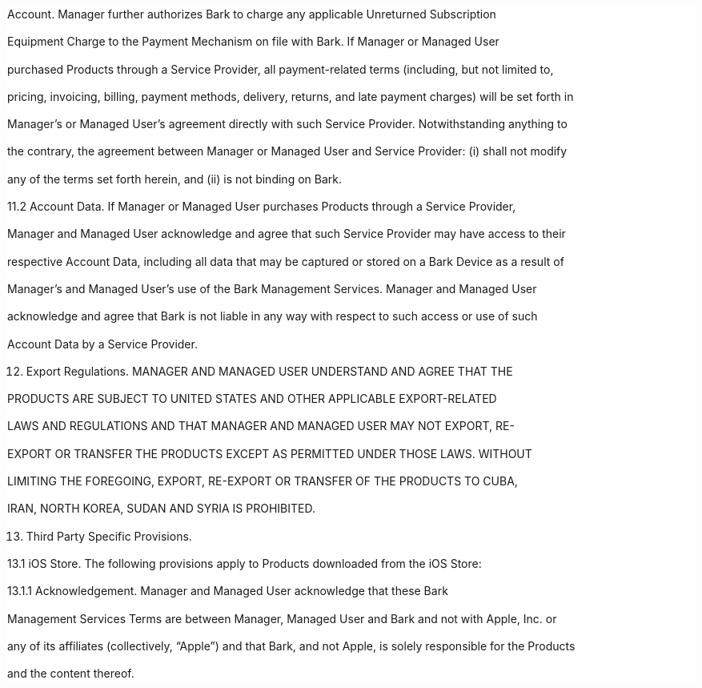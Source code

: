 Account. Manager further authorizes Bark to charge any applicable Unreturned Subscription

Equipment Charge to the Payment Mechanism on file with Bark. If Manager or Managed User

purchased Products through a Service Provider, all payment-related terms (including, but not limited to,

pricing, invoicing, billing, payment methods, delivery, returns, and late payment charges) will be set forth in

Manager’s or Managed User’s agreement directly with such Service Provider. Notwithstanding anything to

the contrary, the agreement between Manager or Managed User and Service Provider: (i) shall not modify

any of the terms set forth herein, and (ii) is not binding on Bark.



11.2 Account Data. If Manager or Managed User purchases Products through a Service Provider,

Manager and Managed User acknowledge and agree that such Service Provider may have access to their

respective Account Data, including all data that may be captured or stored on a Bark Device as a result of

Manager’s and Managed User’s use of the Bark Management Services. Manager and Managed User

acknowledge and agree that Bark is not liable in any way with respect to such access or use of such

Account Data by a Service Provider.



12. Export Regulations. MANAGER AND MANAGED USER UNDERSTAND AND AGREE THAT THE

PRODUCTS ARE SUBJECT TO UNITED STATES AND OTHER APPLICABLE EXPORT-RELATED

LAWS AND REGULATIONS AND THAT MANAGER AND MANAGED USER MAY NOT EXPORT, RE-

EXPORT OR TRANSFER THE PRODUCTS EXCEPT AS PERMITTED UNDER THOSE LAWS. WITHOUT

LIMITING THE FOREGOING, EXPORT, RE-EXPORT OR TRANSFER OF THE PRODUCTS TO CUBA,

IRAN, NORTH KOREA, SUDAN AND SYRIA IS PROHIBITED.



13. Third Party Specific Provisions.



13.1 iOS Store. The following provisions apply to Products downloaded from the iOS Store:



13.1.1 Acknowledgement. Manager and Managed User acknowledge that these Bark

Management Services Terms are between Manager, Managed User and Bark and not with Apple, Inc. or

any of its affiliates (collectively, “Apple”) and that Bark, and not Apple, is solely responsible for the Products

and the content thereof.

